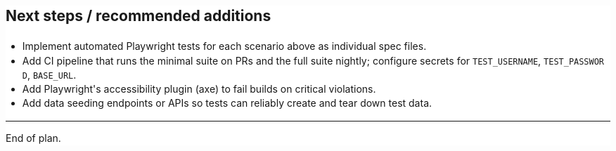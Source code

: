 ## Next steps / recommended additions
- Implement automated Playwright tests for each scenario above as individual spec files.
- Add CI pipeline that runs the minimal suite on PRs and the full suite nightly; configure secrets for `TEST_USERNAME`, `TEST_PASSWORD`, `BASE_URL`.
- Add Playwright's accessibility plugin (axe) to fail builds on critical violations.
- Add data seeding endpoints or APIs so tests can reliably create and tear down test data.

---

End of plan.
